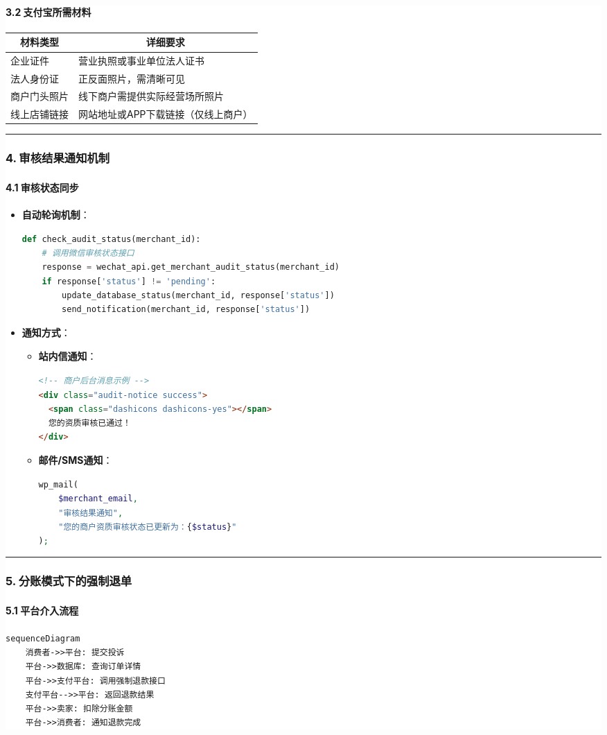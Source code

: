 #### **3.2 支付宝所需材料**
| **材料类型**       | **详细要求**                                                                 |
|--------------------|-----------------------------------------------------------------------------|
| 企业证件           | 营业执照或事业单位法人证书                                                  |
| 法人身份证         | 正反面照片，需清晰可见                                                      |
| 商户门头照片       | 线下商户需提供实际经营场所照片                                              |
| 线上店铺链接       | 网站地址或APP下载链接（仅线上商户）                                         |

---

### **4. 审核结果通知机制**

#### **4.1 审核状态同步**
- **自动轮询机制**：
  ```python
  def check_audit_status(merchant_id):
      # 调用微信审核状态接口
      response = wechat_api.get_merchant_audit_status(merchant_id)
      if response['status'] != 'pending':
          update_database_status(merchant_id, response['status'])
          send_notification(merchant_id, response['status'])
  ```

- **通知方式**：
  - **站内信通知**：
    ```html
    <!-- 商户后台消息示例 -->
    <div class="audit-notice success">
      <span class="dashicons dashicons-yes"></span>
      您的资质审核已通过！
    </div>
    ```
  - **邮件/SMS通知**：
    ```php
    wp_mail(
        $merchant_email,
        "审核结果通知",
        "您的商户资质审核状态已更新为：{$status}"
    );
    ```

---

### **5. 分账模式下的强制退单**

#### **5.1 平台介入流程**
```mermaid
sequenceDiagram
    消费者->>平台: 提交投诉
    平台->>数据库: 查询订单详情
    平台->>支付平台: 调用强制退款接口
    支付平台-->>平台: 返回退款结果
    平台->>卖家: 扣除分账金额
    平台->>消费者: 通知退款完成
```
